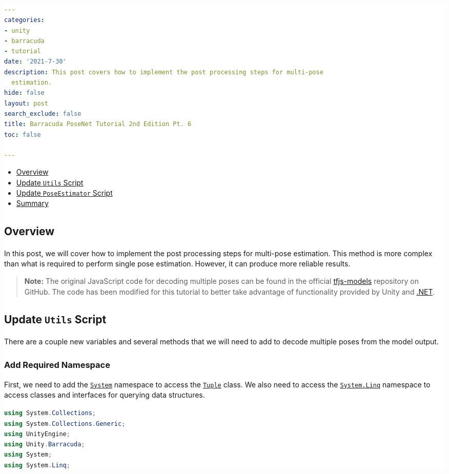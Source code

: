```yaml
---
categories:
- unity
- barracuda
- tutorial
date: '2021-7-30'
description: This post covers how to implement the post processing steps for multi-pose
  estimation.
hide: false
layout: post
search_exclude: false
title: Barracuda PoseNet Tutorial 2nd Edition Pt. 6
toc: false

---
```


* [Overview](#overview)
* [Update `Utils` Script](#update-utils-script)
* [Update `PoseEstimator` Script](#update-poseestimator-script)
* [Summary](#summary)



## Overview

In this post, we will cover how to implement the post processing steps for multi-pose estimation. This method is more complex than what is required to perform single pose estimation. However, it can produce more reliable results.

> **Note:** The original JavaScript code for decoding multiple poses can be found in the official [tfjs-models](https://github.com/tensorflow/tfjs-models/tree/master/posenet/src/multi_pose) repository on GitHub. The code has been modified for this tutorial to better take advantage of functionality provided by Unity and [.NET](https://docs.microsoft.com/en-us/dotnet/).

## Update `Utils` Script

There are a couple new variables and several methods that we will need to add to decode multiple poses from the model output.

### Add Required Namespace

First, we need to add the [`System`](https://docs.microsoft.com/en-us/dotnet/api/system?view=net-5.0) namespace to access the [`Tuple`](https://docs.microsoft.com/en-us/dotnet/api/system.tuple-2?view=net-5.0) class. We also need to access the [`System.Linq`](https://docs.microsoft.com/en-us/dotnet/api/system.linq?view=net-5.0) namespace to access classes and interfaces for querying data structures.

```c#
using System.Collections;
using System.Collections.Generic;
using UnityEngine;
using Unity.Barracuda;
using System;
using System.Linq;
```
